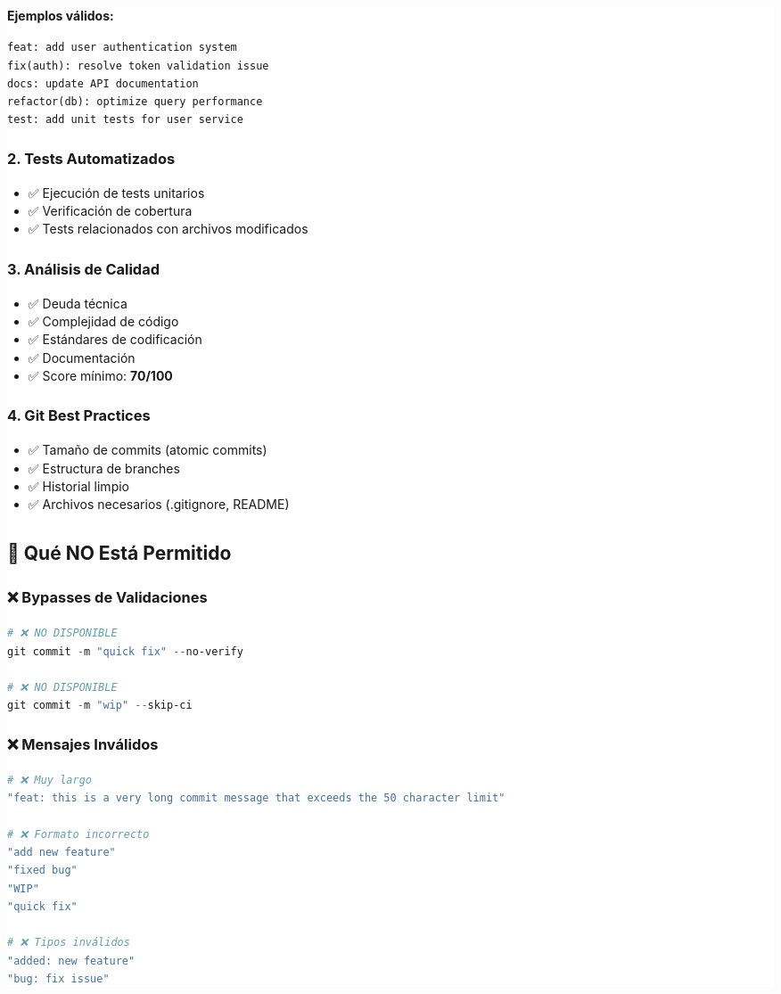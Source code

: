 **Ejemplos válidos:**
```
feat: add user authentication system
fix(auth): resolve token validation issue
docs: update API documentation
refactor(db): optimize query performance
test: add unit tests for user service
```

### 2. **Tests Automatizados**
- ✅ Ejecución de tests unitarios
- ✅ Verificación de cobertura
- ✅ Tests relacionados con archivos modificados

### 3. **Análisis de Calidad**
- ✅ Deuda técnica
- ✅ Complejidad de código
- ✅ Estándares de codificación
- ✅ Documentación
- ✅ Score mínimo: **70/100**

### 4. **Git Best Practices**
- ✅ Tamaño de commits (atomic commits)
- ✅ Estructura de branches
- ✅ Historial limpio
- ✅ Archivos necesarios (.gitignore, README)

## 🚫 **Qué NO Está Permitido**

### ❌ **Bypasses de Validaciones**
```powershell
# ❌ NO DISPONIBLE
git commit -m "quick fix" --no-verify

# ❌ NO DISPONIBLE
git commit -m "wip" --skip-ci
```

### ❌ **Mensajes Inválidos**
```powershell
# ❌ Muy largo
"feat: this is a very long commit message that exceeds the 50 character limit"

# ❌ Formato incorrecto
"add new feature"
"fixed bug"
"WIP"
"quick fix"

# ❌ Tipos inválidos
"added: new feature"
"bug: fix issue"
```
